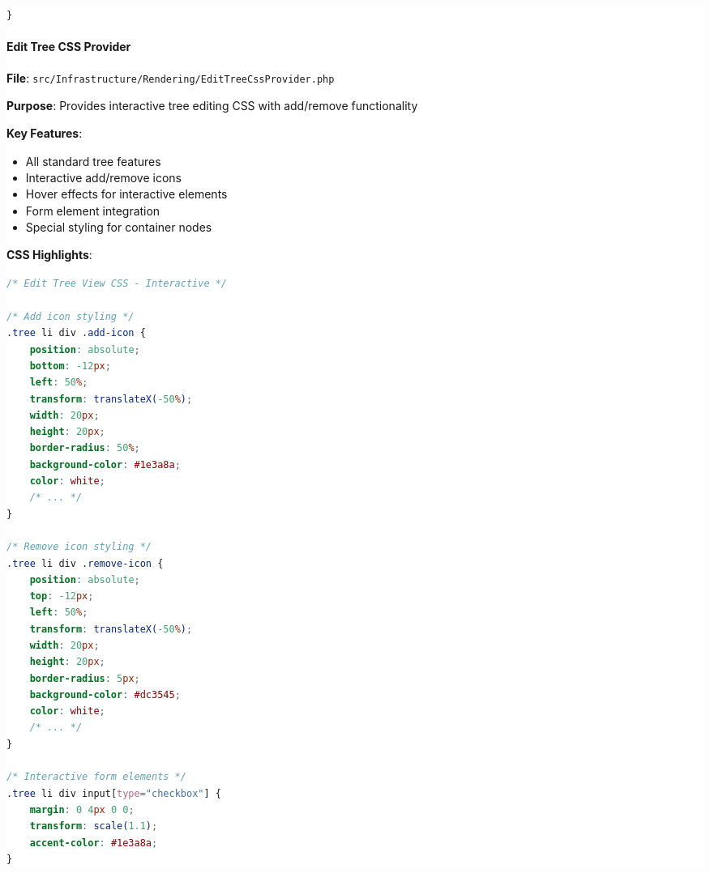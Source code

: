 ```css
}
```

#### Edit Tree CSS Provider

**File**: `src/Infrastructure/Rendering/EditTreeCssProvider.php`

**Purpose**: Provides interactive tree editing CSS with add/remove functionality

**Key Features**:
- All standard tree features
- Interactive add/remove icons
- Hover effects for interactive elements
- Form element integration
- Special styling for container nodes

**CSS Highlights**:
```css
/* Edit Tree View CSS - Interactive */

/* Add icon styling */
.tree li div .add-icon {
    position: absolute;
    bottom: -12px;
    left: 50%;
    transform: translateX(-50%);
    width: 20px;
    height: 20px;
    border-radius: 50%;
    background-color: #1e3a8a;
    color: white;
    /* ... */
}

/* Remove icon styling */
.tree li div .remove-icon {
    position: absolute;
    top: -12px;
    left: 50%;
    transform: translateX(-50%);
    width: 20px;
    height: 20px;
    border-radius: 5px;
    background-color: #dc3545;
    color: white;
    /* ... */
}

/* Interactive form elements */
.tree li div input[type="checkbox"] {
    margin: 0 4px 0 0;
    transform: scale(1.1);
    accent-color: #1e3a8a;
}
```
